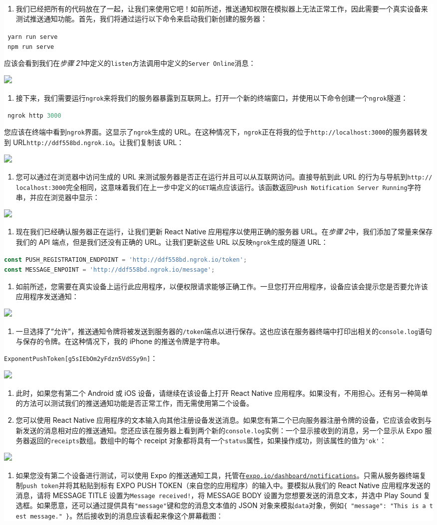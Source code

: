 1.  我们已经把所有的代码放在了一起，让我们来使用它吧！如前所述，推送通知权限在模拟器上无法正常工作，因此需要一个真实设备来测试推送通知功能。首先，我们将通过运行以下命令来启动我们新创建的服务器：

```jsx
 yarn run serve
 npm run serve
```

应该会看到我们在*步骤 21*中定义的`listen`方法调用中定义的`Server Online`消息：

![](img/410ec457-c70d-469f-a885-07a9b98c66bc.png)

1.  接下来，我们需要运行`ngrok`来将我们的服务器暴露到互联网上。打开一个新的终端窗口，并使用以下命令创建一个`ngrok`隧道：

```jsx
 ngrok http 3000
```

您应该在终端中看到`ngrok`界面。这显示了`ngrok`生成的 URL。在这种情况下，`ngrok`正在将我的位于`http://localhost:3000`的服务器转发到 URL`http://ddf558bd.ngrok.io`。让我们复制该 URL：

![](img/bd7818a2-f122-4c7c-8107-9b599085a897.png)

1.  您可以通过在浏览器中访问生成的 URL 来测试服务器是否正在运行并且可以从互联网访问。直接导航到此 URL 的行为与导航到`http://localhost:3000`完全相同，这意味着我们在上一步中定义的`GET`端点应该运行。该函数返回`Push Notification Server Running`字符串，并应在浏览器中显示：

![](img/9261690a-6d72-4e3d-8fb6-f9295621a921.png)

1.  现在我们已经确认服务器正在运行，让我们更新 React Native 应用程序以使用正确的服务器 URL。在*步骤 2*中，我们添加了常量来保存我们的 API 端点，但是我们还没有正确的 URL。让我们更新这些 URL 以反映`ngrok`生成的隧道 URL：

```jsx
const PUSH_REGISTRATION_ENDPOINT = 'http://ddf558bd.ngrok.io/token';
const MESSAGE_ENPOINT = 'http://ddf558bd.ngrok.io/message';
```

1.  如前所述，您需要在真实设备上运行此应用程序，以便权限请求能够正确工作。一旦您打开应用程序，设备应该会提示您是否要允许该应用程序发送通知：

![](img/767c5400-2b08-4fdb-a32d-b8c7d958b410.jpg)

1.  一旦选择了“允许”，推送通知令牌将被发送到服务器的`/token`端点以进行保存。这也应该在服务器终端中打印出相关的`console.log`语句与保存的令牌。在这种情况下，我的 iPhone 的推送令牌是字符串。

`ExponentPushToken[g5sIEbOm2yFdzn5VdSSy9n]`：

![](img/d7795f23-8301-4b8a-a9b2-194f92f7d37e.png)

1.  此时，如果您有第二个 Android 或 iOS 设备，请继续在该设备上打开 React Native 应用程序。如果没有，不用担心。还有另一种简单的方法可以测试我们的推送通知功能是否正常工作，而无需使用第二个设备。

1.  您可以使用 React Native 应用程序的文本输入向其他注册设备发送消息。如果您有第二个已向服务器注册令牌的设备，它应该会收到与新发送的消息相对应的推送通知。您还应该在服务器上看到两个新的`console.log`实例：一个显示接收到的消息，另一个显示从 Expo 服务器返回的`receipts`数组。数组中的每个 receipt 对象都将具有一个`status`属性，如果操作成功，则该属性的值为`'ok'`：

![](img/edda5d92-00c3-4943-a4b3-f253ab9fe1a2.png)

1.  如果您没有第二个设备进行测试，可以使用 Expo 的推送通知工具，托管在[`expo.io/dashboard/notifications`](https://expo.io/dashboard/notifications)。只需从服务器终端复制`push token`并将其粘贴到标有 EXPO PUSH TOKEN（来自您的应用程序）的输入中。要模拟从我们的 React Native 应用程序发送的消息，请将 MESSAGE TITLE 设置为`Message received!`，将 MESSAGE BODY 设置为您想要发送的消息文本，并选中 Play Sound 复选框。如果愿意，还可以通过提供具有`"message"`键和您的消息文本值的 JSON 对象来模拟`data`对象，例如`{ "message": "This is a test message." }`。然后接收到的消息应该看起来像这个屏幕截图：
